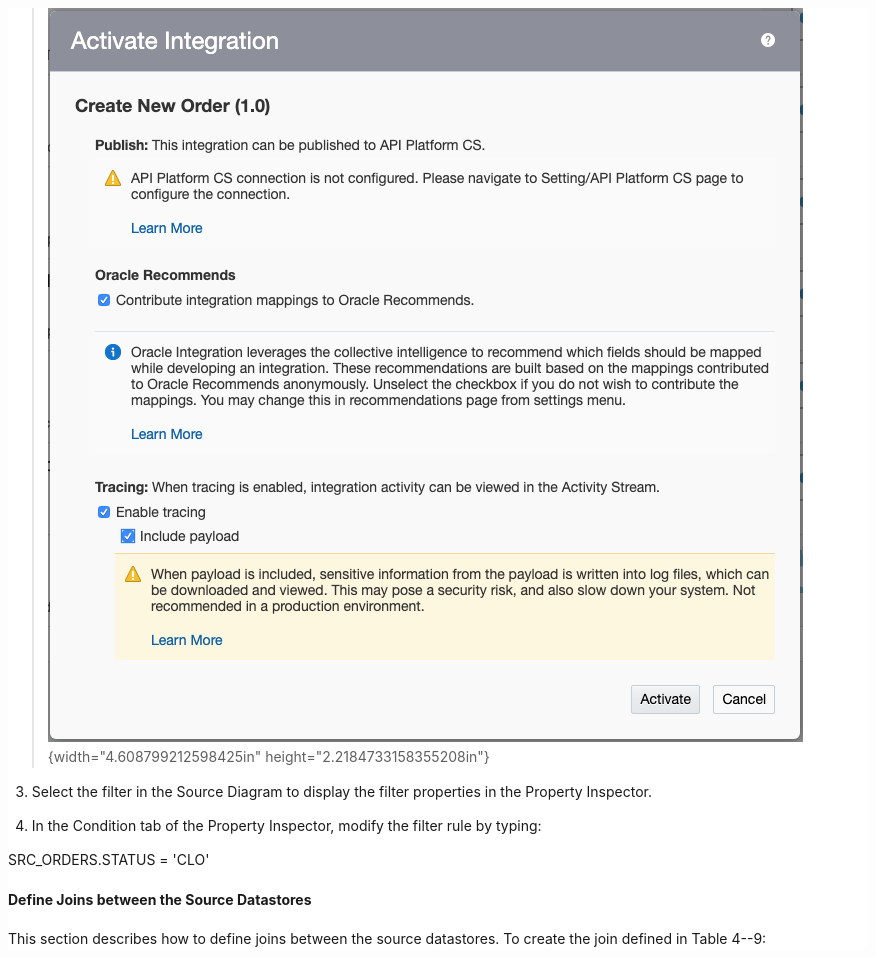> ![](media/image38.png){width="4.608799212598425in"
> height="2.2184733158355208in"}

3.  Select the filter in the Source Diagram to display the filter
    properties in the Property Inspector.

4.  In the Condition tab of the Property Inspector, modify the filter
    rule by typing:

SRC\_ORDERS.STATUS = \'CLO\'

#### Define Joins between the Source Datastores

This section describes how to define joins between the source
datastores. To create the join defined in Table 4--9:
